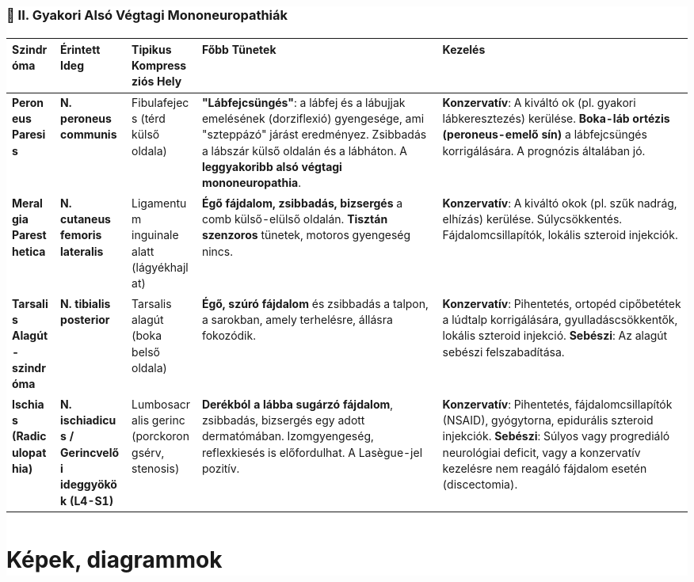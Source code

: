 ### 🦵 II. Gyakori Alsó Végtagi Mononeuropathiák

| Szindróma                     | Érintett Ideg                                       | Tipikus Kompressziós Hely                       | Főbb Tünetek                                                                                                                                                                                                          | Kezelés                                                                                                                                                                                                                                |
| :---------------------------- | :-------------------------------------------------- | :---------------------------------------------- | :-------------------------------------------------------------------------------------------------------------------------------------------------------------------------------------------------------------------- | :------------------------------------------------------------------------------------------------------------------------------------------------------------------------------------------------------------------------------------- |
| **Peroneus Paresis**          | **N. peroneus communis**                            | Fibulafejecs (térd külső oldala)                | **"Lábfejcsüngés"**: a lábfej és a lábujjak emelésének (dorziflexió) gyengesége, ami "szteppázó" járást eredményez. Zsibbadás a lábszár külső oldalán és a lábháton. A **leggyakoribb alsó végtagi mononeuropathia**. | **Konzervatív**: A kiváltó ok (pl. gyakori lábkeresztezés) kerülése. **Boka-láb ortézis (peroneus-emelő sín)** a lábfejcsüngés korrigálására. A prognózis általában jó.                                                                |
| **Meralgia Paresthetica**     | **N. cutaneus femoris lateralis**                   | Ligamentum inguinale alatt (lágyékhajlat)       | **Égő fájdalom, zsibbadás, bizsergés** a comb külső-elülső oldalán. **Tisztán szenzoros** tünetek, motoros gyengeség nincs.                                                                                           | **Konzervatív**: A kiváltó okok (pl. szűk nadrág, elhízás) kerülése. Súlycsökkentés. Fájdalomcsillapítók, lokális szteroid injekciók.                                                                                                  |
| **Tarsalis Alagút-szindróma** | **N. tibialis posterior**                           | Tarsalis alagút (boka belső oldala)             | **Égő, szúró fájdalom** és zsibbadás a talpon, a sarokban, amely terhelésre, állásra fokozódik.                                                                                                                       | **Konzervatív**: Pihentetés, ortopéd cipőbetétek a lúdtalp korrigálására, gyulladáscsökkentők, lokális szteroid injekció. **Sebészi**: Az alagút sebészi felszabadítása.                                                               |
| **Ischias (Radiculopathia)**  | **N. ischiadicus / Gerincvelői ideggyökök (L4-S1)** | Lumbosacralis gerinc (porckorongsérv, stenosis) | **Derékból a lábba sugárzó fájdalom**, zsibbadás, bizsergés egy adott dermatómában. Izomgyengeség, reflexkiesés is előfordulhat. A Lasègue-jel pozitív.                                                               | **Konzervatív**: Pihentetés, fájdalomcsillapítók (NSAID), gyógytorna, epidurális szteroid injekciók. **Sebészi**: Súlyos vagy progrediáló neurológiai deficit, vagy a konzervatív kezelésre nem reagáló fájdalom esetén (discectomia). |
# Képek, diagrammok
